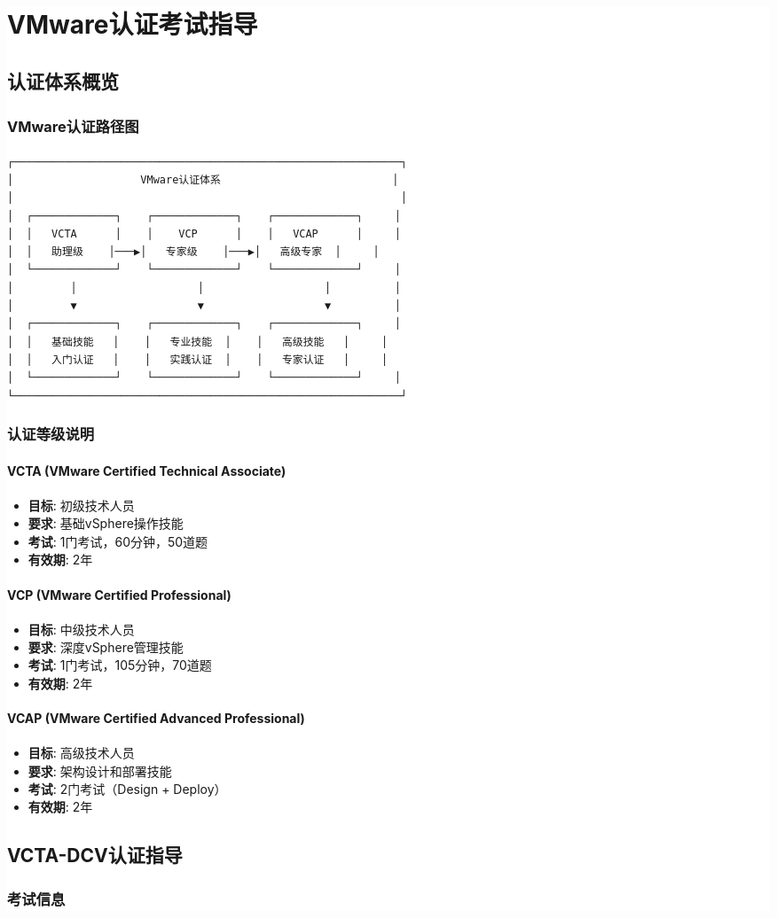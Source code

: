 
# VMware认证考试指导

## 认证体系概览

### VMware认证路径图

```text
┌─────────────────────────────────────────────────────────────┐
│                    VMware认证体系                           │
│                                                             │
│  ┌─────────────┐    ┌─────────────┐    ┌─────────────┐     │
│  │   VCTA      │    │    VCP      │    │   VCAP      │     │
│  │   助理级    │───▶│   专家级    │───▶│   高级专家  │     │
│  └─────────────┘    └─────────────┘    └─────────────┘     │
│         │                   │                   │          │
│         ▼                   ▼                   ▼          │
│  ┌─────────────┐    ┌─────────────┐    ┌─────────────┐     │
│  │   基础技能   │    │   专业技能  │    │   高级技能   │     │
│  │   入门认证   │    │   实践认证  │    │   专家认证   │     │
│  └─────────────┘    └─────────────┘    └─────────────┘     │
└─────────────────────────────────────────────────────────────┘
```

### 认证等级说明

#### VCTA (VMware Certified Technical Associate)

- **目标**: 初级技术人员
- **要求**: 基础vSphere操作技能
- **考试**: 1门考试，60分钟，50道题
- **有效期**: 2年

#### VCP (VMware Certified Professional)

- **目标**: 中级技术人员
- **要求**: 深度vSphere管理技能
- **考试**: 1门考试，105分钟，70道题
- **有效期**: 2年

#### VCAP (VMware Certified Advanced Professional)

- **目标**: 高级技术人员
- **要求**: 架构设计和部署技能
- **考试**: 2门考试（Design + Deploy）
- **有效期**: 2年

## VCTA-DCV认证指导

### 考试信息
